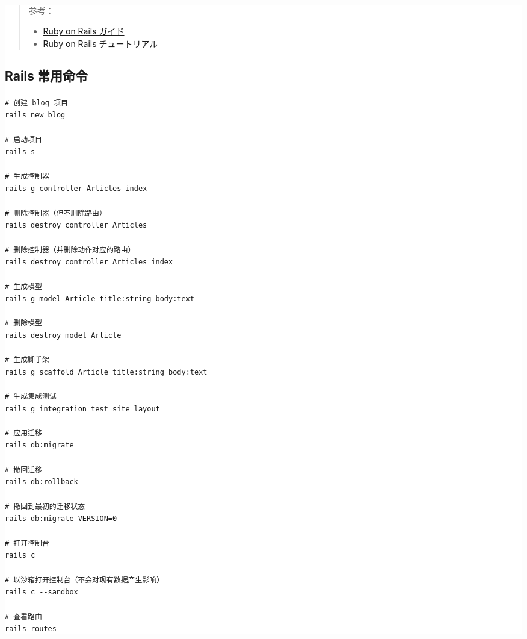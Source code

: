 > 参考：
>
> - [Ruby on Rails ガイド](https://railsguides.jp/)
> - [Ruby on Rails チュートリアル](https://railstutorial.jp/chapters/beginning)

## Rails 常用命令

```shell
# 创建 blog 项目
rails new blog

# 启动项目
rails s

# 生成控制器
rails g controller Articles index

# 删除控制器（但不删除路由）
rails destroy controller Articles

# 删除控制器（并删除动作对应的路由）
rails destroy controller Articles index

# 生成模型
rails g model Article title:string body:text

# 删除模型
rails destroy model Article

# 生成脚手架
rails g scaffold Article title:string body:text

# 生成集成测试
rails g integration_test site_layout

# 应用迁移
rails db:migrate

# 撤回迁移
rails db:rollback

# 撤回到最初的迁移状态
rails db:migrate VERSION=0

# 打开控制台
rails c

# 以沙箱打开控制台（不会对现有数据产生影响）
rails c --sandbox

# 查看路由
rails routes
```
